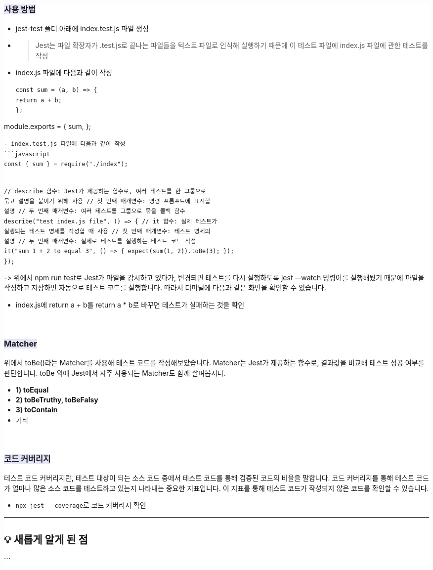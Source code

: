 <h3 id="span-stylebackground-colorlavender사용-방법span"><strong><span style="background-color: lavender;">사용 방법</span></strong></h3>
<ul>
<li>jest-test 폴더 아래에 index.test.js 파일 생성 </li>
<li><blockquote>
<p>Jest는 파일 확장자가 .test.js로 끝나는 파일들을 텍스트 파일로 인식해 실행하기 때문에 이 테스트 파일에 index.js 파일에 관한 테스트를 작성</p>
</blockquote>
</li>
<li>index.js 파일에 다음과 같이 작성<pre><code class="language-javascript">const sum = (a, b) =&gt; {
return a + b;
};
</code></pre>
</li>
</ul>
<p>module.exports = {
  sum,
};</p>
<pre><code>- index.test.js 파일에 다음과 같이 작성
```javascript
const { sum } = require(&quot;./index&quot;);

// describe 함수: Jest가 제공하는 함수로, 여러 테스트를 한 그룹으로 묶고 설명을 붙이기 위해 사용
// 첫 번째 매개변수: 명령 프롬프트에 표시할 설명
// 두 번째 매개변수: 여러 테스트를 그룹으로 묶을 콜백 함수
describe(&quot;test index.js file&quot;, () =&gt; {
  // it 함수: 실제 테스트가 실행되는 테스트 명세를 작성할 때 사용
  // 첫 번째 매개변수: 테스트 명세의 설명
  // 두 번째 매개변수: 실제로 테스트를 실행하는 테스트 코드 작성
  it(&quot;sum 1 + 2 to equal 3&quot;, () =&gt; {
    expect(sum(1, 2)).toBe(3);
  });
});</code></pre><p>-&gt; 위에서 npm run test로 Jest가 파일을 감시하고 있다가, 변경되면 테스트를 다시 실행하도록 jest --watch 명령어를 실행해뒀기 때문에 파일을 작성하고 저장하면 자동으로 테스트 코드를 실행합니다. 따라서 터미널에 다음과 같은 화면을 확인할 수 있습니다. 
<img alt="" src="https://velog.velcdn.com/images/so356hot/post/88348604-0a5d-4bb3-80ce-0748d804545e/image.png" /></p>
<ul>
<li>index.js에 return a + b를 return a * b로 바꾸면 테스트가 실패하는 것을 확인
<img alt="" src="https://velog.velcdn.com/images/so356hot/post/31d34f39-b11c-48f7-ab31-c59abebd9319/image.png" /></li>
</ul>
<br />

<h3 id="span-stylebackground-colorlavendermatcherspan"><strong><span style="background-color: lavender;">Matcher</span></strong></h3>
<p>위에서 toBe()라는 Matcher를 사용해 테스트 코드를 작성해보았습니다. Matcher는 Jest가 제공하는 함수로, 결과값을 비교해 테스트 성공 여부를 판단합니다. 
toBe 외에 Jest에서 자주 사용되는 Matcher도 함께 살펴봅시다. </p>
<ul>
<li><strong>1) toEqual</strong></li>
<li><strong>2) toBeTruthy, toBeFalsy</strong></li>
<li><strong>3) toContain</strong></li>
<li>기타</li>
</ul>
<br />

<h3 id="span-stylebackground-colorlavender코드-커버리지span"><strong><span style="background-color: lavender;">코드 커버리지</span></strong></h3>
<p>테스트 코드 커버리지란, 테스트 대상이 되는 소스 코드 중에서 테스트 코드를 통해 검증된 코드의 비율을 말합니다. 
코드 커버리지를 통해 테스트 코드가 얼마나 많은 소스 코드를 테스트하고 있는지 나타내는 중요한 지표입니다. 이 지표를 통해 테스트 코드가 작성되지 않은 코드를 확인할 수 있습니다. </p>
<ul>
<li><code>npx jest --coverage</code>로 코드 커버리지 확인</li>
</ul>
<hr />
<h2 id="💡-새롭게-알게-된-점">💡 새롭게 알게 된 점</h2>
```